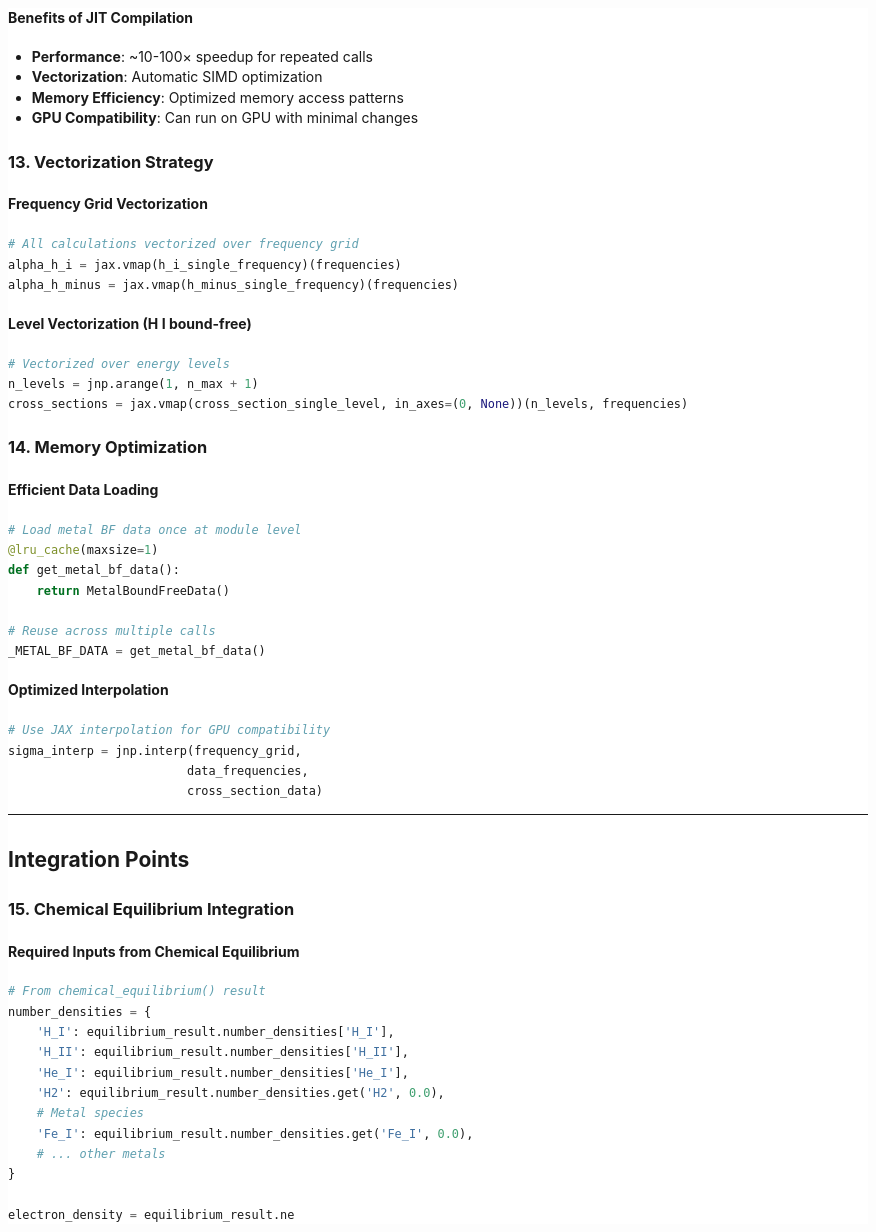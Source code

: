 #### Benefits of JIT Compilation
- **Performance**: ~10-100× speedup for repeated calls
- **Vectorization**: Automatic SIMD optimization
- **Memory Efficiency**: Optimized memory access patterns
- **GPU Compatibility**: Can run on GPU with minimal changes

### 13. Vectorization Strategy

#### Frequency Grid Vectorization
```python
# All calculations vectorized over frequency grid
alpha_h_i = jax.vmap(h_i_single_frequency)(frequencies)
alpha_h_minus = jax.vmap(h_minus_single_frequency)(frequencies)
```

#### Level Vectorization (H I bound-free)
```python
# Vectorized over energy levels
n_levels = jnp.arange(1, n_max + 1)
cross_sections = jax.vmap(cross_section_single_level, in_axes=(0, None))(n_levels, frequencies)
```

### 14. Memory Optimization

#### Efficient Data Loading
```python
# Load metal BF data once at module level
@lru_cache(maxsize=1)
def get_metal_bf_data():
    return MetalBoundFreeData()

# Reuse across multiple calls
_METAL_BF_DATA = get_metal_bf_data()
```

#### Optimized Interpolation
```python
# Use JAX interpolation for GPU compatibility
sigma_interp = jnp.interp(frequency_grid, 
                         data_frequencies, 
                         cross_section_data)
```

---

## Integration Points

### 15. Chemical Equilibrium Integration

#### Required Inputs from Chemical Equilibrium
```python
# From chemical_equilibrium() result
number_densities = {
    'H_I': equilibrium_result.number_densities['H_I'],
    'H_II': equilibrium_result.number_densities['H_II'], 
    'He_I': equilibrium_result.number_densities['He_I'],
    'H2': equilibrium_result.number_densities.get('H2', 0.0),
    # Metal species
    'Fe_I': equilibrium_result.number_densities.get('Fe_I', 0.0),
    # ... other metals
}

electron_density = equilibrium_result.ne
```
